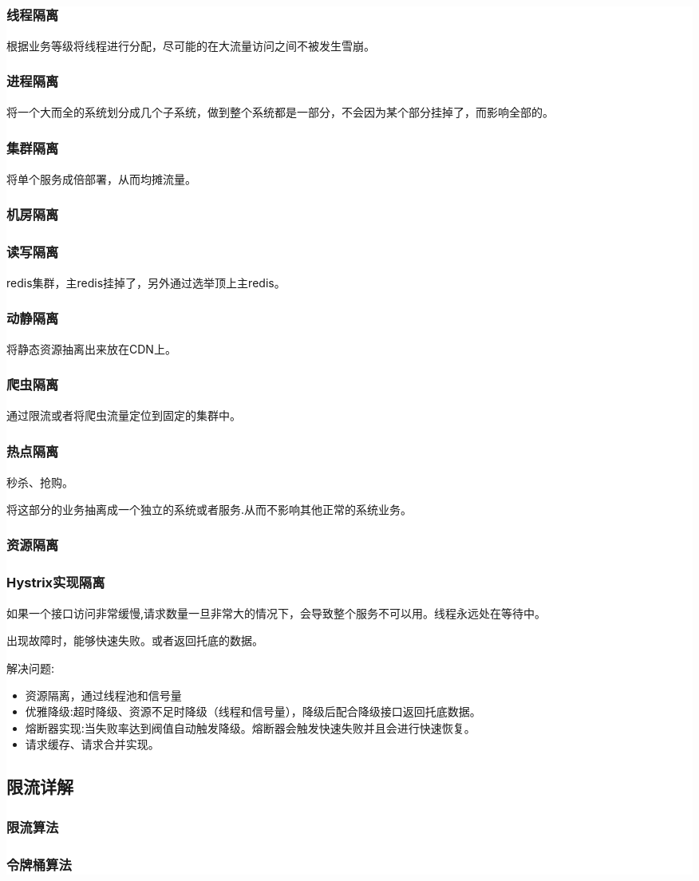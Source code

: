 ### 线程隔离

根据业务等级将线程进行分配，尽可能的在大流量访问之间不被发生雪崩。

### 进程隔离

将一个大而全的系统划分成几个子系统，做到整个系统都是一部分，不会因为某个部分挂掉了，而影响全部的。

### 集群隔离

将单个服务成倍部署，从而均摊流量。

### 机房隔离



### 读写隔离

redis集群，主redis挂掉了，另外通过选举顶上主redis。

### 动静隔离

将静态资源抽离出来放在CDN上。

### 爬虫隔离

通过限流或者将爬虫流量定位到固定的集群中。

### 热点隔离

秒杀、抢购。

将这部分的业务抽离成一个独立的系统或者服务.从而不影响其他正常的系统业务。

### 资源隔离

### Hystrix实现隔离

如果一个接口访问非常缓慢,请求数量一旦非常大的情况下，会导致整个服务不可以用。线程永远处在等待中。

出现故障时，能够快速失败。或者返回托底的数据。

解决问题:

- 资源隔离，通过线程池和信号量
- 优雅降级:超时降级、资源不足时降级（线程和信号量），降级后配合降级接口返回托底数据。
- 熔断器实现:当失败率达到阀值自动触发降级。熔断器会触发快速失败并且会进行快速恢复。
- 请求缓存、请求合并实现。

## 限流详解

### 限流算法

### 令牌桶算法
